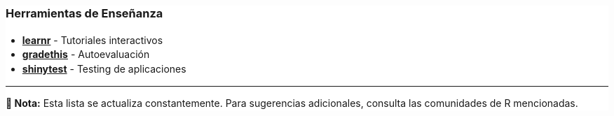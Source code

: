 ### Herramientas de Enseñanza
- **[learnr](https://rstudio.github.io/learnr/)** - Tutoriales interactivos
- **[gradethis](https://pkgs.rstudio.com/gradethis/)** - Autoevaluación
- **[shinytest](https://rstudio.github.io/shinytest/)** - Testing de aplicaciones

---

**📝 Nota:** Esta lista se actualiza constantemente. Para sugerencias adicionales, consulta las comunidades de R mencionadas.
